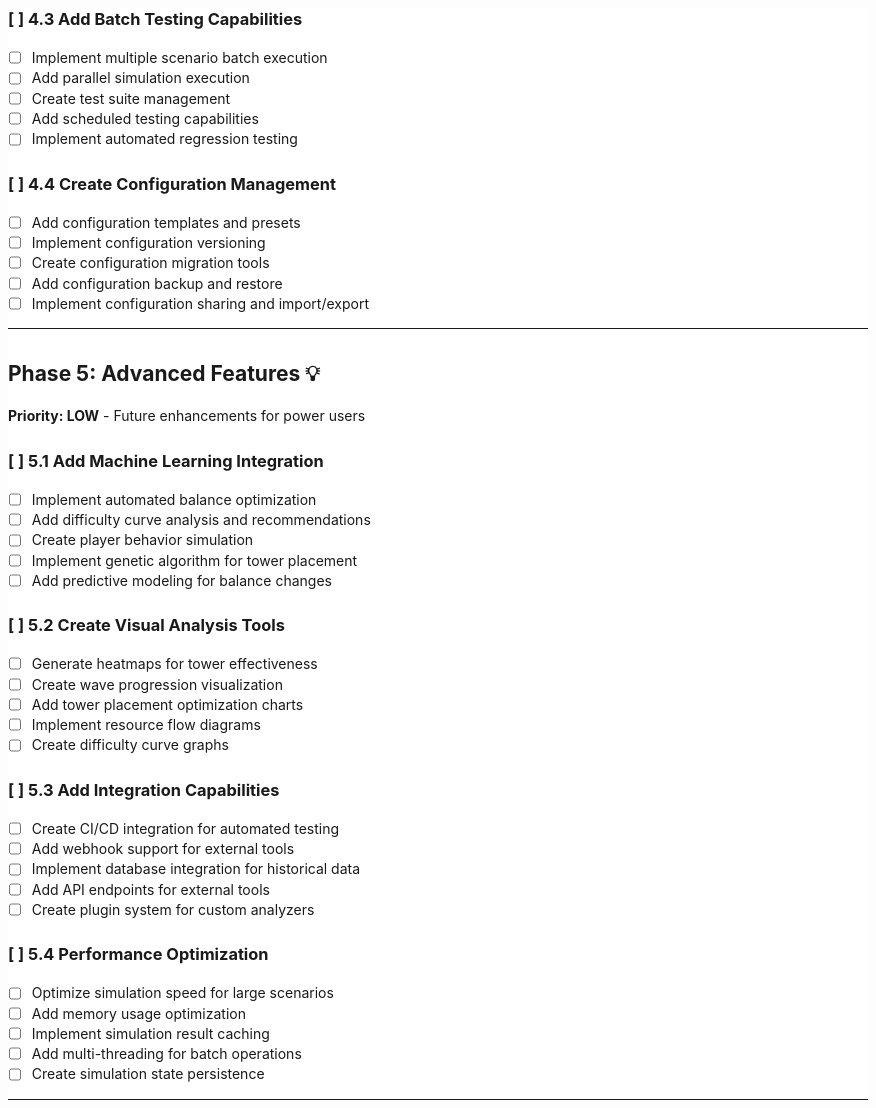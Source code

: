 ### [ ] 4.3 Add Batch Testing Capabilities
- [ ] Implement multiple scenario batch execution
- [ ] Add parallel simulation execution
- [ ] Create test suite management
- [ ] Add scheduled testing capabilities
- [ ] Implement automated regression testing

### [ ] 4.4 Create Configuration Management
- [ ] Add configuration templates and presets
- [ ] Implement configuration versioning
- [ ] Create configuration migration tools
- [ ] Add configuration backup and restore
- [ ] Implement configuration sharing and import/export

---

## Phase 5: Advanced Features 💡
**Priority: LOW** - Future enhancements for power users

### [ ] 5.1 Add Machine Learning Integration
- [ ] Implement automated balance optimization
- [ ] Add difficulty curve analysis and recommendations
- [ ] Create player behavior simulation
- [ ] Implement genetic algorithm for tower placement
- [ ] Add predictive modeling for balance changes

### [ ] 5.2 Create Visual Analysis Tools
- [ ] Generate heatmaps for tower effectiveness
- [ ] Create wave progression visualization
- [ ] Add tower placement optimization charts
- [ ] Implement resource flow diagrams
- [ ] Create difficulty curve graphs

### [ ] 5.3 Add Integration Capabilities
- [ ] Create CI/CD integration for automated testing
- [ ] Add webhook support for external tools
- [ ] Implement database integration for historical data
- [ ] Add API endpoints for external tools
- [ ] Create plugin system for custom analyzers

### [ ] 5.4 Performance Optimization
- [ ] Optimize simulation speed for large scenarios
- [ ] Add memory usage optimization
- [ ] Implement simulation result caching
- [ ] Add multi-threading for batch operations
- [ ] Create simulation state persistence

---
